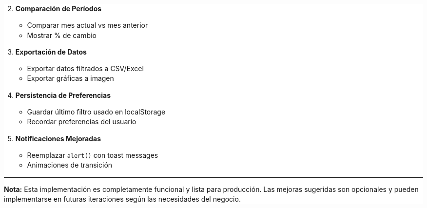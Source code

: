 2. **Comparación de Períodos**
   - Comparar mes actual vs mes anterior
   - Mostrar % de cambio

3. **Exportación de Datos**
   - Exportar datos filtrados a CSV/Excel
   - Exportar gráficas a imagen

4. **Persistencia de Preferencias**
   - Guardar último filtro usado en localStorage
   - Recordar preferencias del usuario

5. **Notificaciones Mejoradas**
   - Reemplazar `alert()` con toast messages
   - Animaciones de transición

---

**Nota:** Esta implementación es completamente funcional y lista para producción. Las mejoras sugeridas son opcionales y pueden implementarse en futuras iteraciones según las necesidades del negocio.

